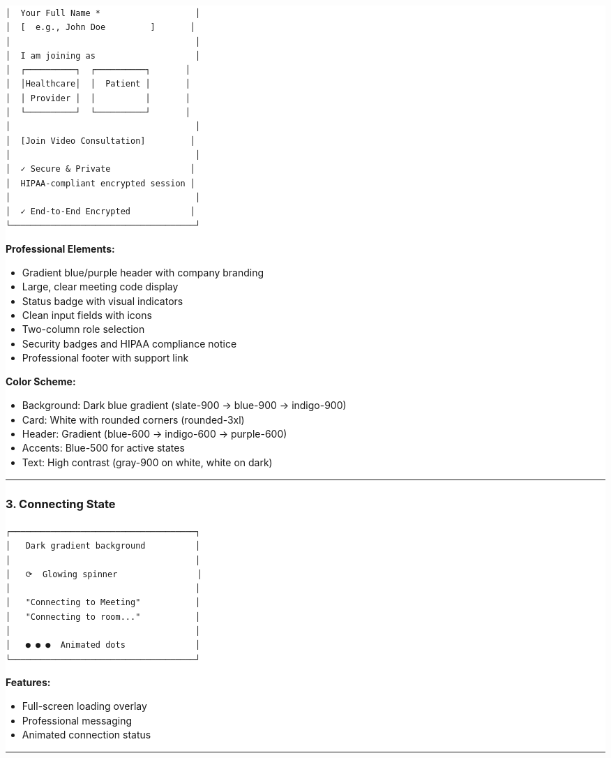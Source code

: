 ```
│  Your Full Name *                   │
│  [  e.g., John Doe         ]       │
│                                     │
│  I am joining as                    │
│  ┌──────────┐  ┌──────────┐       │
│  │Healthcare│  │  Patient │       │
│  │ Provider │  │          │       │
│  └──────────┘  └──────────┘       │
│                                     │
│  [Join Video Consultation]         │
│                                     │
│  ✓ Secure & Private                │
│  HIPAA-compliant encrypted session │
│                                     │
│  ✓ End-to-End Encrypted            │
└─────────────────────────────────────┘
```

**Professional Elements:**
- Gradient blue/purple header with company branding
- Large, clear meeting code display
- Status badge with visual indicators
- Clean input fields with icons
- Two-column role selection
- Security badges and HIPAA compliance notice
- Professional footer with support link

**Color Scheme:**
- Background: Dark blue gradient (slate-900 → blue-900 → indigo-900)
- Card: White with rounded corners (rounded-3xl)
- Header: Gradient (blue-600 → indigo-600 → purple-600)
- Accents: Blue-500 for active states
- Text: High contrast (gray-900 on white, white on dark)

---

### 3. **Connecting State**
```
┌─────────────────────────────────────┐
│   Dark gradient background          │
│                                     │
│   ⟳  Glowing spinner                │
│                                     │
│   "Connecting to Meeting"           │
│   "Connecting to room..."           │
│                                     │
│   ● ● ●  Animated dots              │
└─────────────────────────────────────┘
```

**Features:**
- Full-screen loading overlay
- Professional messaging
- Animated connection status

---
